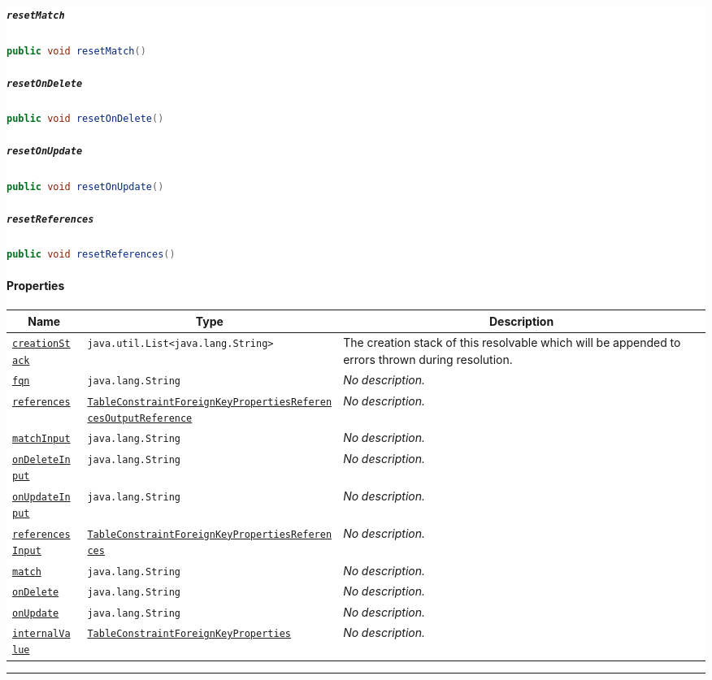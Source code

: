 ##### `resetMatch` <a name="resetMatch" id="@cdktf/provider-snowflake.tableConstraint.TableConstraintForeignKeyPropertiesOutputReference.resetMatch"></a>

```java
public void resetMatch()
```

##### `resetOnDelete` <a name="resetOnDelete" id="@cdktf/provider-snowflake.tableConstraint.TableConstraintForeignKeyPropertiesOutputReference.resetOnDelete"></a>

```java
public void resetOnDelete()
```

##### `resetOnUpdate` <a name="resetOnUpdate" id="@cdktf/provider-snowflake.tableConstraint.TableConstraintForeignKeyPropertiesOutputReference.resetOnUpdate"></a>

```java
public void resetOnUpdate()
```

##### `resetReferences` <a name="resetReferences" id="@cdktf/provider-snowflake.tableConstraint.TableConstraintForeignKeyPropertiesOutputReference.resetReferences"></a>

```java
public void resetReferences()
```


#### Properties <a name="Properties" id="Properties"></a>

| **Name** | **Type** | **Description** |
| --- | --- | --- |
| <code><a href="#@cdktf/provider-snowflake.tableConstraint.TableConstraintForeignKeyPropertiesOutputReference.property.creationStack">creationStack</a></code> | <code>java.util.List<java.lang.String></code> | The creation stack of this resolvable which will be appended to errors thrown during resolution. |
| <code><a href="#@cdktf/provider-snowflake.tableConstraint.TableConstraintForeignKeyPropertiesOutputReference.property.fqn">fqn</a></code> | <code>java.lang.String</code> | *No description.* |
| <code><a href="#@cdktf/provider-snowflake.tableConstraint.TableConstraintForeignKeyPropertiesOutputReference.property.references">references</a></code> | <code><a href="#@cdktf/provider-snowflake.tableConstraint.TableConstraintForeignKeyPropertiesReferencesOutputReference">TableConstraintForeignKeyPropertiesReferencesOutputReference</a></code> | *No description.* |
| <code><a href="#@cdktf/provider-snowflake.tableConstraint.TableConstraintForeignKeyPropertiesOutputReference.property.matchInput">matchInput</a></code> | <code>java.lang.String</code> | *No description.* |
| <code><a href="#@cdktf/provider-snowflake.tableConstraint.TableConstraintForeignKeyPropertiesOutputReference.property.onDeleteInput">onDeleteInput</a></code> | <code>java.lang.String</code> | *No description.* |
| <code><a href="#@cdktf/provider-snowflake.tableConstraint.TableConstraintForeignKeyPropertiesOutputReference.property.onUpdateInput">onUpdateInput</a></code> | <code>java.lang.String</code> | *No description.* |
| <code><a href="#@cdktf/provider-snowflake.tableConstraint.TableConstraintForeignKeyPropertiesOutputReference.property.referencesInput">referencesInput</a></code> | <code><a href="#@cdktf/provider-snowflake.tableConstraint.TableConstraintForeignKeyPropertiesReferences">TableConstraintForeignKeyPropertiesReferences</a></code> | *No description.* |
| <code><a href="#@cdktf/provider-snowflake.tableConstraint.TableConstraintForeignKeyPropertiesOutputReference.property.match">match</a></code> | <code>java.lang.String</code> | *No description.* |
| <code><a href="#@cdktf/provider-snowflake.tableConstraint.TableConstraintForeignKeyPropertiesOutputReference.property.onDelete">onDelete</a></code> | <code>java.lang.String</code> | *No description.* |
| <code><a href="#@cdktf/provider-snowflake.tableConstraint.TableConstraintForeignKeyPropertiesOutputReference.property.onUpdate">onUpdate</a></code> | <code>java.lang.String</code> | *No description.* |
| <code><a href="#@cdktf/provider-snowflake.tableConstraint.TableConstraintForeignKeyPropertiesOutputReference.property.internalValue">internalValue</a></code> | <code><a href="#@cdktf/provider-snowflake.tableConstraint.TableConstraintForeignKeyProperties">TableConstraintForeignKeyProperties</a></code> | *No description.* |

---